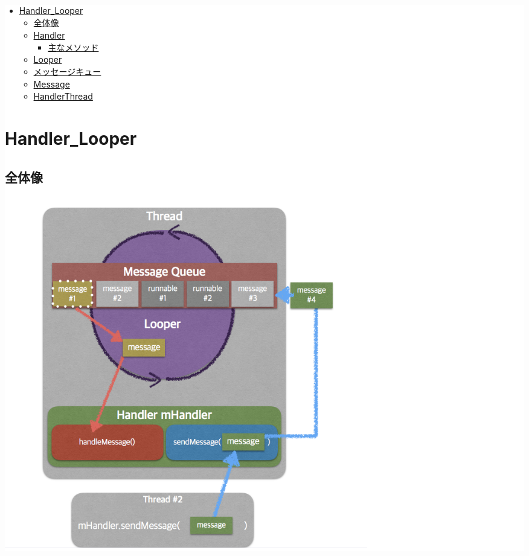 
- [Handler_Looper](#handler_looper)
	- [全体像](#全体像)
	- [Handler](#handler)
		- [主なメソッド](#主なメソッド)
	- [Looper](#looper)
	- [メッセージキュー](#メッセージキュー)
	- [Message](#message)
	- [HandlerThread](#handlerthread)



# Handler_Looper

## 全体像

<img src="./Handler_Looper_イメージ図.png" width="600">
